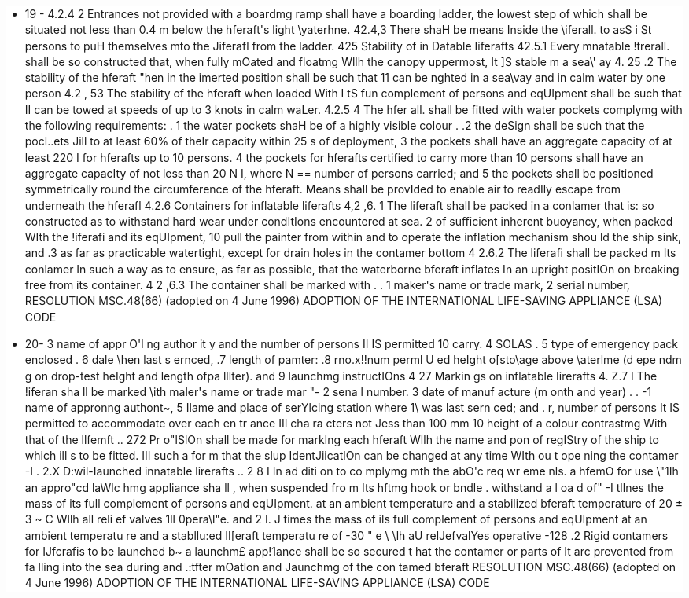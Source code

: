 - 19 - 4.2.4 2 Entrances not provided with a boardmg ramp shall have a boarding ladder, the lowest step of which shall be situated not less than 0.4 m below the hferaft's light \yaterhne. 42.4,3 There shaH be means Inside the \iferall. to asS i St persons to puH themselves mto the Jiferafl from the ladder. 425 Stability of in Datable Iiferafts 42.5.1 Every mnatable !trerall. shall be so constructed that, when fully mOated and floatmg Wllh the canopy uppermost, It ]S stable m a sea\\' ay 4. 25 .2 The stability of the hferaft \"hen in the imerted position shall be such that 11 can be nghted in a sea\vay and in calm water by one person 4.2 , 53 The stability of the hferaft when loaded With I tS fun complement of persons and eqUIpment shall be such that II can be towed at speeds of up to 3 knots in calm waLer. 4.2.5 4 The hfer all. shall be fitted with water pockets complymg with the following requirements: . 1 the water pockets shaH be of a highly visible colour . .2 the deSign shall be such that the pocl..ets Jill to at least 60% of theIr capacity within 25 s of deployment, 3 the pockets shall have an aggregate capacity of at least 220 I for hferafts up to 10 persons. 4 the pockets for hferafts certified to carry more than 10 persons shall have an aggregate capacIty of not less than 20 N I, where N == number of persons carried; and 5 the pockets shall be positioned symmetrically round the circumference of the hferaft. Means shall be provIded to enable air to readIly escape from underneath the hferafl 4.2.6 Containers for inflatable liferafts 4,2 ,6. 1 The liferaft shall be packed in a conlamer that is: so constructed as to withstand hard wear under condItIons encountered at sea. 2 of sufficient inherent buoyancy, when packed WIth the !iferafi and its eqUIpment, 10 pull the painter from within and to operate the inflation mechanism shou ld the ship sink, and .3 as far as practicable watertight, except for drain holes in the contamer bottom 4 2.6.2 The liferafi shall be packed m Its conlamer In such a way as to ensure, as far as possible, that the waterborne bferaft inflates In an upright positIOn on breaking free from its container. 4 2 ,6.3 The container shall be marked with . . 1 maker's name or trade mark, 2 serial number, RESOLUTION MSC.48(66) (adopted on 4 June 1996) ADOPTION OF THE INTERNATIONAL LIFE-SAVING APPLIANCE (LSA) CODE

- 20- 3 name of appr O\'l ng author it y and the number of persons II IS permitted 10 carry. 4 SOLAS . 5 type of emergency pack enclosed . 6 dale \\hen last s ernced, .7 length of pamter: .8 rno.x!!num perml U ed heIght o[sto\\age above \\aterlme (d epe ndm g on drop-test heIght and length ofpa lllter). and 9 launchmg instructIOns 4 27 Markin gs on inflatable Iirerafts 4. Z.7 I The !iferan sha ll be marked \\ith maler's name or trade mar "- 2 sena l number. 3 date of manuf acture (m onth and year) . . -1 name of appronng authont~, 5 Ilame and place of serYlcing station where 1\ was last sern ced; and . r, number of persons It IS permitted to accommodate over each en tr ance III cha ra cters not Jess than 100 mm 10 height of a colour contrastmg With that of the llfemft .. 272 Pr o\"lSlOn shall be made for markIng each hferaft Wllh the name and pon of regIStry of the ship to which ill s to be fitted. III such a for m that the slup IdentJiicatlOn can be changed at any time WIth ou t ope ning the contamer -I . 2.X D:wil-Iaunched innatable lirerafts .. 2 8 I In ad diti on to co mplymg mth the abO\'c req wr eme nls. a hfemO for use \\"1Ih an appro\"cd laWlc hmg appliance sha ll , when suspended fro m Its hftmg hook or bndle . withstand a l oa d of" -I tllnes the mass of its full complement of persons and eqUIpment. at an ambient temperature and a stabilized bferaft temperature of 20 ± 3 ~ C Wllh all reli ef valves 1ll 0pera\l\"e. and 2 I. J times the mass of ils full complement of persons and eqUIpment at an ambient temperatu re and a stabllu:ed II[eraft temperatu re of -30 " e \\ \lh aU relJefvalYes operative -128 .2 Rigid contamers for IJfcrafis to be launched b~ a launchm£ app!1ance shall be so secured t hat the contamer or parts of It arc prevented from fa lling into the sea during and .:tfter mOatlon and Jaunchmg of the con tamed bferaft RESOLUTION MSC.48(66) (adopted on 4 June 1996) ADOPTION OF THE INTERNATIONAL LIFE-SAVING APPLIANCE (LSA) CODE
